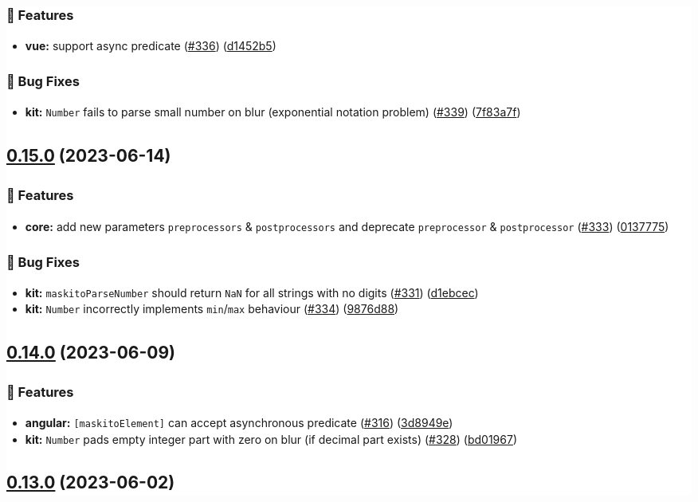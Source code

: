 ### 🚀 Features

- **vue:** support async predicate ([#336](https://github.com/taiga-family/maskito/issues/336))
  ([d1452b5](https://github.com/taiga-family/maskito/commit/d1452b5f1b2f8a252dfd05a5c1eb04ba971a1970))

### 🐞 Bug Fixes

- **kit:** `Number` fails to parse small number on blur (exponential notation problem)
  ([#339](https://github.com/taiga-family/maskito/issues/339))
  ([7f83a7f](https://github.com/taiga-family/maskito/commit/7f83a7f170906c1911eb4444da2d636c0338ed4a))

## [0.15.0](https://github.com/taiga-family/maskito/compare/v0.14.0...v0.15.0) (2023-06-14)

### 🚀 Features

- **core:** add new parameters `preprocessors` & `postprocessors` and deprecate `preprocessor` & `postprocessor`
  ([#333](https://github.com/taiga-family/maskito/issues/333))
  ([0137775](https://github.com/taiga-family/maskito/commit/01377751a9875143257930934b1e2a9143b6da03))

### 🐞 Bug Fixes

- **kit:** `maskitoParseNumber` should return `NaN` for all strings with no digits
  ([#331](https://github.com/taiga-family/maskito/issues/331))
  ([d1ebcec](https://github.com/taiga-family/maskito/commit/d1ebceceedf418b21a68082f7350002d09159ebf))
- **kit:** `Number` incorrectly implements `min`/`max` behaviour
  ([#334](https://github.com/taiga-family/maskito/issues/334))
  ([9876d88](https://github.com/taiga-family/maskito/commit/9876d885f98f86d18db04d723460b468bca3837d))

## [0.14.0](https://github.com/taiga-family/maskito/compare/v0.13.0...v0.14.0) (2023-06-09)

### 🚀 Features

- **angular:** `[maskitoElement]` can accept asynchronous predicate
  ([#316](https://github.com/taiga-family/maskito/issues/316))
  ([3d8949e](https://github.com/taiga-family/maskito/commit/3d8949e878e644079b7f5404cb9ebf6c5eadab86))
- **kit:** `Number` pads empty integer part with zero on blur (if decimal part exists)
  ([#328](https://github.com/taiga-family/maskito/issues/328))
  ([bd01967](https://github.com/taiga-family/maskito/commit/bd01967fba38be26a3c8f0d2f23c0ced12d3b1c2))

## [0.13.0](https://github.com/taiga-family/maskito/compare/v0.12.1...v0.13.0) (2023-06-02)
